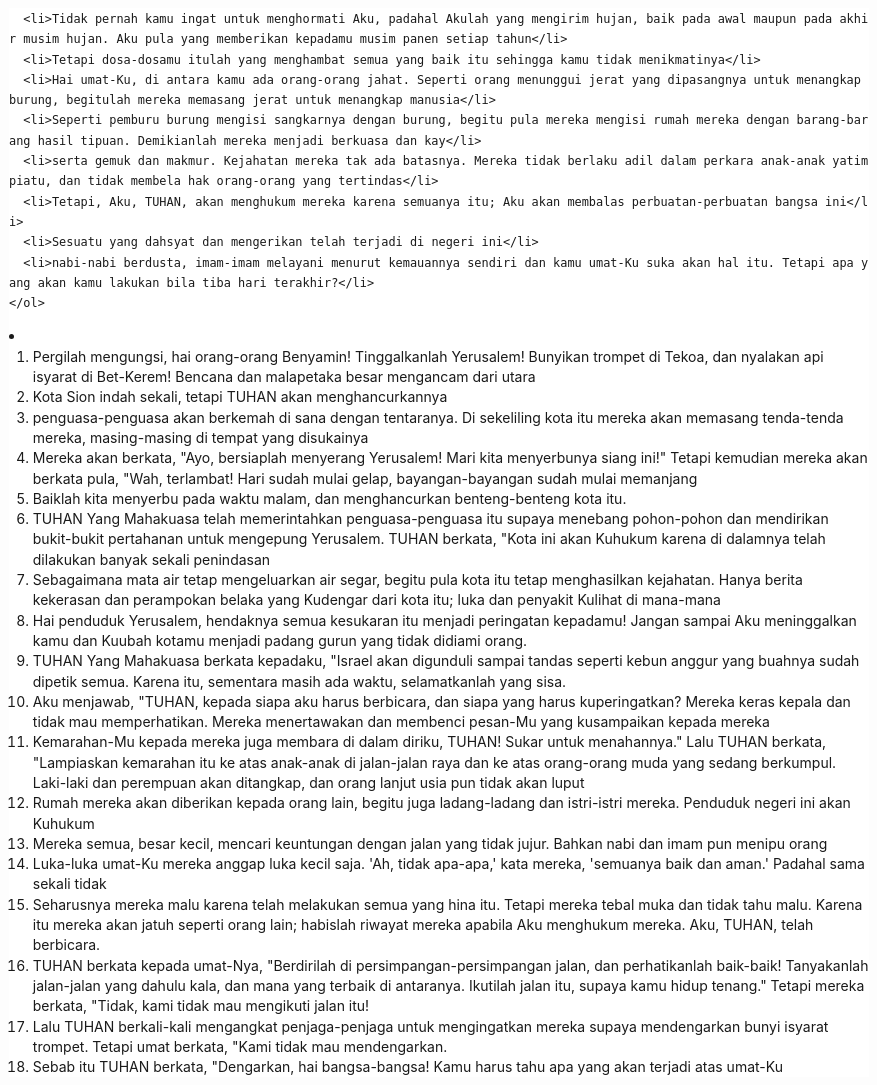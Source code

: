       <li>Tidak pernah kamu ingat untuk menghormati Aku, padahal Akulah yang mengirim hujan, baik pada awal maupun pada akhir musim hujan. Aku pula yang memberikan kepadamu musim panen setiap tahun</li>
      <li>Tetapi dosa-dosamu itulah yang menghambat semua yang baik itu sehingga kamu tidak menikmatinya</li>
      <li>Hai umat-Ku, di antara kamu ada orang-orang jahat. Seperti orang menunggui jerat yang dipasangnya untuk menangkap burung, begitulah mereka memasang jerat untuk menangkap manusia</li>
      <li>Seperti pemburu burung mengisi sangkarnya dengan burung, begitu pula mereka mengisi rumah mereka dengan barang-barang hasil tipuan. Demikianlah mereka menjadi berkuasa dan kay</li>
      <li>serta gemuk dan makmur. Kejahatan mereka tak ada batasnya. Mereka tidak berlaku adil dalam perkara anak-anak yatim piatu, dan tidak membela hak orang-orang yang tertindas</li>
      <li>Tetapi, Aku, TUHAN, akan menghukum mereka karena semuanya itu; Aku akan membalas perbuatan-perbuatan bangsa ini</li>
      <li>Sesuatu yang dahsyat dan mengerikan telah terjadi di negeri ini</li>
      <li>nabi-nabi berdusta, imam-imam melayani menurut kemauannya sendiri dan kamu umat-Ku suka akan hal itu. Tetapi apa yang akan kamu lakukan bila tiba hari terakhir?</li>
    </ol>
  </li>
  <li>
    <ol>
      <li>Pergilah mengungsi, hai orang-orang Benyamin! Tinggalkanlah Yerusalem! Bunyikan trompet di Tekoa, dan nyalakan api isyarat di Bet-Kerem! Bencana dan malapetaka besar mengancam dari utara</li>
      <li>Kota Sion indah sekali, tetapi TUHAN akan menghancurkannya</li>
      <li>penguasa-penguasa akan berkemah di sana dengan tentaranya. Di sekeliling kota itu mereka akan memasang tenda-tenda mereka, masing-masing di tempat yang disukainya</li>
      <li>Mereka akan berkata, "Ayo, bersiaplah menyerang Yerusalem! Mari kita menyerbunya siang ini!" Tetapi kemudian mereka akan berkata pula, "Wah, terlambat! Hari sudah mulai gelap, bayangan-bayangan sudah mulai memanjang</li>
      <li>Baiklah kita menyerbu pada waktu malam, dan menghancurkan benteng-benteng kota itu.</li>
      <li>TUHAN Yang Mahakuasa telah memerintahkan penguasa-penguasa itu supaya menebang pohon-pohon dan mendirikan bukit-bukit pertahanan untuk mengepung Yerusalem. TUHAN berkata, "Kota ini akan Kuhukum karena di dalamnya telah dilakukan banyak sekali penindasan</li>
      <li>Sebagaimana mata air tetap mengeluarkan air segar, begitu pula kota itu tetap menghasilkan kejahatan. Hanya berita kekerasan dan perampokan belaka yang Kudengar dari kota itu; luka dan penyakit Kulihat di mana-mana</li>
      <li>Hai penduduk Yerusalem, hendaknya semua kesukaran itu menjadi peringatan kepadamu! Jangan sampai Aku meninggalkan kamu dan Kuubah kotamu menjadi padang gurun yang tidak didiami orang.</li>
      <li>TUHAN Yang Mahakuasa berkata kepadaku, "Israel akan digunduli sampai tandas seperti kebun anggur yang buahnya sudah dipetik semua. Karena itu, sementara masih ada waktu, selamatkanlah yang sisa.</li>
      <li>Aku menjawab, "TUHAN, kepada siapa aku harus berbicara, dan siapa yang harus kuperingatkan? Mereka keras kepala dan tidak mau memperhatikan. Mereka menertawakan dan membenci pesan-Mu yang kusampaikan kepada mereka</li>
      <li>Kemarahan-Mu kepada mereka juga membara di dalam diriku, TUHAN! Sukar untuk menahannya." Lalu TUHAN berkata, "Lampiaskan kemarahan itu ke atas anak-anak di jalan-jalan raya dan ke atas orang-orang muda yang sedang berkumpul. Laki-laki dan perempuan akan ditangkap, dan orang lanjut usia pun tidak akan luput</li>
      <li>Rumah mereka akan diberikan kepada orang lain, begitu juga ladang-ladang dan istri-istri mereka. Penduduk negeri ini akan Kuhukum</li>
      <li>Mereka semua, besar kecil, mencari keuntungan dengan jalan yang tidak jujur. Bahkan nabi dan imam pun menipu orang</li>
      <li>Luka-luka umat-Ku mereka anggap luka kecil saja. 'Ah, tidak apa-apa,' kata mereka, 'semuanya baik dan aman.' Padahal sama sekali tidak</li>
      <li>Seharusnya mereka malu karena telah melakukan semua yang hina itu. Tetapi mereka tebal muka dan tidak tahu malu. Karena itu mereka akan jatuh seperti orang lain; habislah riwayat mereka apabila Aku menghukum mereka. Aku, TUHAN, telah berbicara.</li>
      <li>TUHAN berkata kepada umat-Nya, "Berdirilah di persimpangan-persimpangan jalan, dan perhatikanlah baik-baik! Tanyakanlah jalan-jalan yang dahulu kala, dan mana yang terbaik di antaranya. Ikutilah jalan itu, supaya kamu hidup tenang." Tetapi mereka berkata, "Tidak, kami tidak mau mengikuti jalan itu!</li>
      <li>Lalu TUHAN berkali-kali mengangkat penjaga-penjaga untuk mengingatkan mereka supaya mendengarkan bunyi isyarat trompet. Tetapi umat berkata, "Kami tidak mau mendengarkan.</li>
      <li>Sebab itu TUHAN berkata, "Dengarkan, hai bangsa-bangsa! Kamu harus tahu apa yang akan terjadi atas umat-Ku</li>